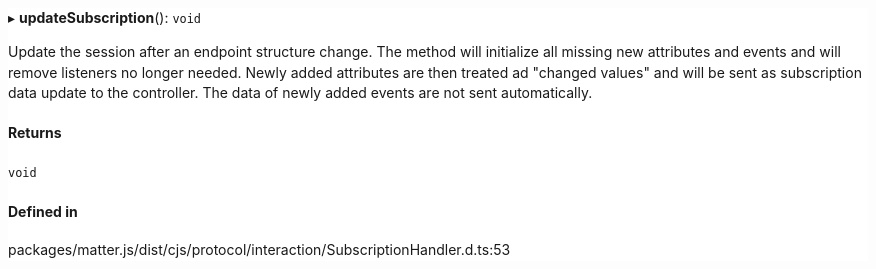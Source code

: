 ▸ **updateSubscription**(): `void`

Update the session after an endpoint structure change. The method will initialize all missing new attributes and
events and will remove listeners no longer needed.
Newly added attributes are then treated ad "changed values" and will be sent as subscription data update to the
controller. The data of newly added events are not sent automatically.

#### Returns

`void`

#### Defined in

packages/matter.js/dist/cjs/protocol/interaction/SubscriptionHandler.d.ts:53
